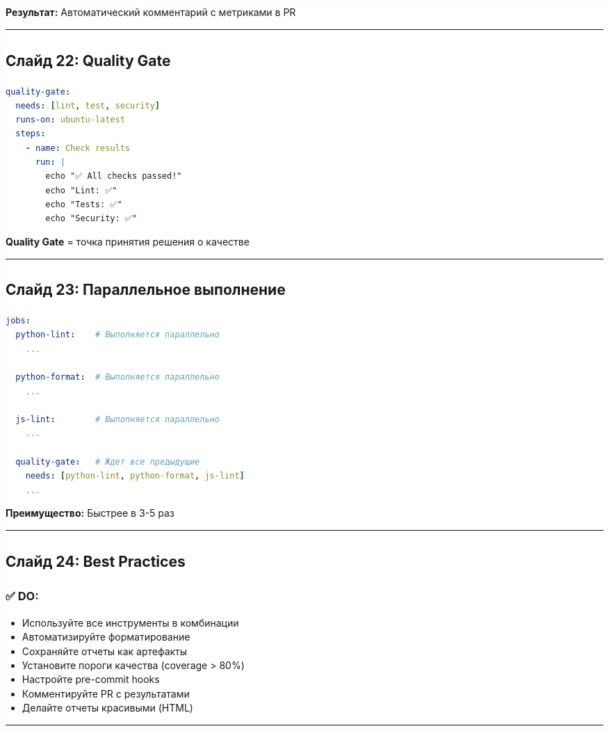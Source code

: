 **Результат:** Автоматический комментарий с метриками в PR

---

## Слайд 22: Quality Gate

```yaml
quality-gate:
  needs: [lint, test, security]
  runs-on: ubuntu-latest
  steps:
    - name: Check results
      run: |
        echo "✅ All checks passed!"
        echo "Lint: ✅"
        echo "Tests: ✅"
        echo "Security: ✅"
```

**Quality Gate** = точка принятия решения о качестве

---

## Слайд 23: Параллельное выполнение

```yaml
jobs:
  python-lint:    # Выполняется параллельно
    ...
  
  python-format:  # Выполняется параллельно
    ...
  
  js-lint:        # Выполняется параллельно
    ...
  
  quality-gate:   # Ждет все предыдущие
    needs: [python-lint, python-format, js-lint]
    ...
```

**Преимущество:** Быстрее в 3-5 раз

---

## Слайд 24: Best Practices

### ✅ DO:

- Используйте все инструменты в комбинации
- Автоматизируйте форматирование
- Сохраняйте отчеты как артефакты
- Установите пороги качества (coverage > 80%)
- Настройте pre-commit hooks
- Комментируйте PR с результатами
- Делайте отчеты красивыми (HTML)

---